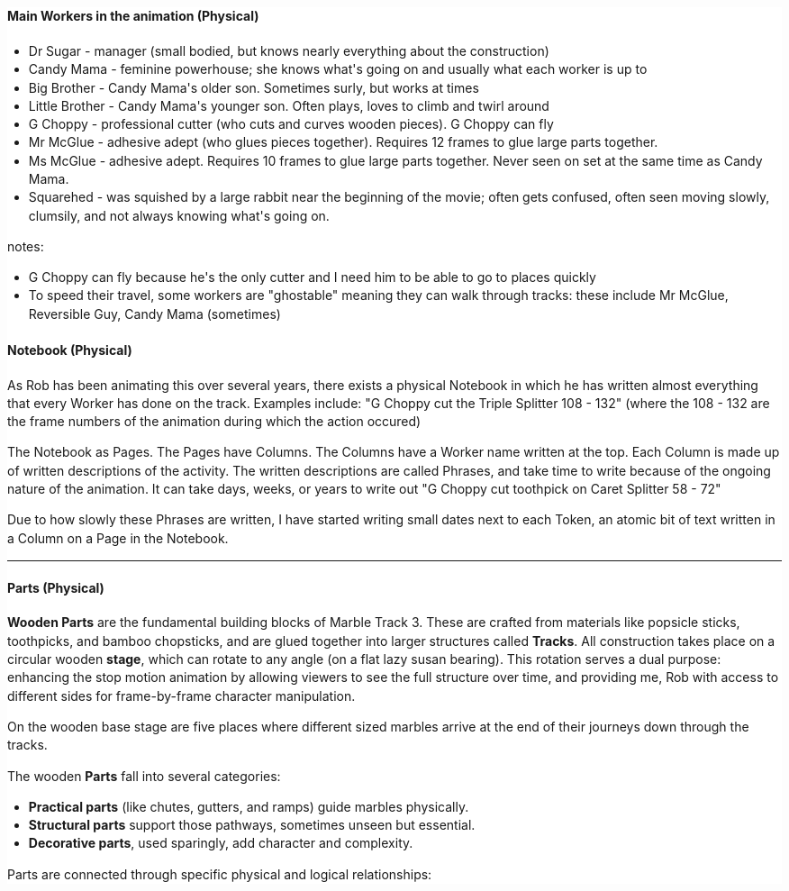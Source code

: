 #### Main Workers in the animation (Physical)

* Dr Sugar - manager (small bodied, but knows nearly everything about the construction)
* Candy Mama - feminine powerhouse; she knows what's going on and usually what each worker is up to
* Big Brother - Candy Mama's older son.  Sometimes surly, but works at times
* Little Brother - Candy Mama's younger son.  Often plays, loves to climb and twirl around
* G Choppy - professional cutter (who cuts and curves wooden pieces). G Choppy can fly
* Mr McGlue - adhesive adept (who glues pieces together).  Requires 12 frames to glue large parts together.
* Ms McGlue - adhesive adept.  Requires 10 frames to glue large parts together. Never seen on set at the same time as Candy Mama.
* Squarehed - was squished by a large rabbit near the beginning of the movie; often gets confused, often seen moving slowly, clumsily, and not always knowing what's going on.

notes:

* G Choppy can fly because he's the only cutter and I need him to be able to go to places quickly
* To speed their travel, some workers are "ghostable" meaning they can walk through tracks: these include Mr McGlue, Reversible Guy, Candy Mama (sometimes)

#### Notebook (Physical)

As Rob has been animating this over several years, there exists a physical Notebook in which he has written almost everything that every Worker has done on the track.  Examples include:  "G Choppy cut the Triple Splitter 108 - 132" (where the 108 - 132 are the frame numbers of the animation during which the action occured)

The Notebook as Pages.  The Pages have Columns.  The Columns have a Worker name written at the top.
Each Column is made up of written descriptions of the activity.  The written descriptions are called Phrases, and  take time to write because of the ongoing nature of the animation.  It can take days, weeks, or years to write out "G Choppy cut toothpick on Caret Splitter 58 - 72"

Due to how slowly these Phrases are written, I have started writing small dates next to each Token, an atomic bit of text written in a Column on a Page in the Notebook.

---

#### Parts (Physical)

**Wooden Parts** are the fundamental building blocks of Marble Track 3. These are crafted from materials like popsicle sticks, toothpicks, and bamboo chopsticks, and are glued together into larger structures called **Tracks**. All construction takes place on a circular wooden **stage**, which can rotate to any angle (on a flat lazy susan bearing). This rotation serves a dual purpose: enhancing the stop motion animation by allowing viewers to see the full structure over time, and providing me, Rob with access to different sides for frame-by-frame character manipulation.

On the wooden base stage are five places where different sized marbles arrive at the end of their journeys down through the tracks.

The wooden **Parts** fall into several categories:

* **Practical parts** (like chutes, gutters, and ramps) guide marbles physically.
* **Structural parts** support those pathways, sometimes unseen but essential.
* **Decorative parts**, used sparingly, add character and complexity.

Parts are connected through specific physical and logical relationships:
